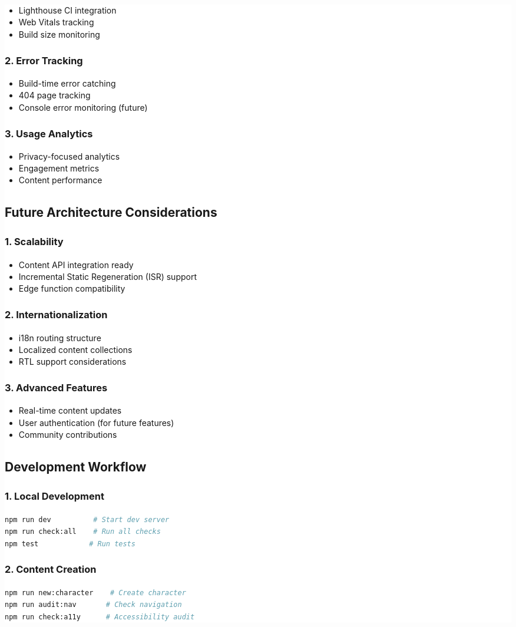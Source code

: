 - Lighthouse CI integration
- Web Vitals tracking
- Build size monitoring

### 2. Error Tracking

- Build-time error catching
- 404 page tracking
- Console error monitoring (future)

### 3. Usage Analytics

- Privacy-focused analytics
- Engagement metrics
- Content performance

## Future Architecture Considerations

### 1. Scalability

- Content API integration ready
- Incremental Static Regeneration (ISR) support
- Edge function compatibility

### 2. Internationalization

- i18n routing structure
- Localized content collections
- RTL support considerations

### 3. Advanced Features

- Real-time content updates
- User authentication (for future features)
- Community contributions

## Development Workflow

### 1. Local Development

```bash
npm run dev          # Start dev server
npm run check:all    # Run all checks
npm test            # Run tests
```

### 2. Content Creation

```bash
npm run new:character    # Create character
npm run audit:nav       # Check navigation
npm run check:a11y      # Accessibility audit
```
